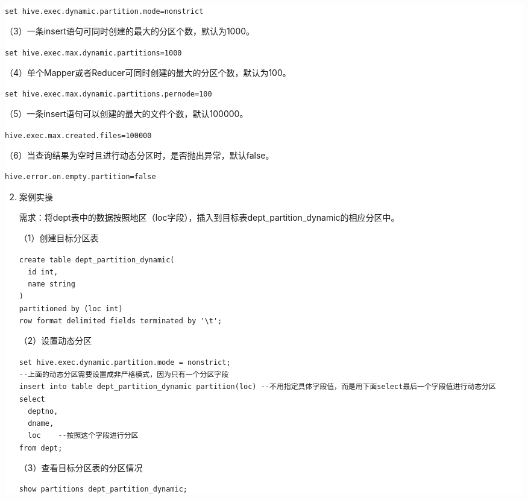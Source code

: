```hive
set hive.exec.dynamic.partition.mode=nonstrict
```

（3）一条insert语句可同时创建的最大的分区个数，默认为1000。

```hive
set hive.exec.max.dynamic.partitions=1000
```

（4）单个Mapper或者Reducer可同时创建的最大的分区个数，默认为100。

```hive
set hive.exec.max.dynamic.partitions.pernode=100
```

（5）一条insert语句可以创建的最大的文件个数，默认100000。

```hive
hive.exec.max.created.files=100000
```

（6）当查询结果为空时且进行动态分区时，是否抛出异常，默认false。

```hive
hive.error.on.empty.partition=false
```

2. 案例实操

   需求：将dept表中的数据按照地区（loc字段），插入到目标表dept_partition_dynamic的相应分区中。

   （1）创建目标分区表

   ```hive
   create table dept_partition_dynamic(
     id int, 
     name string
   ) 
   partitioned by (loc int) 
   row format delimited fields terminated by '\t';
   ```

   （2）设置动态分区

   ```hive
   set hive.exec.dynamic.partition.mode = nonstrict;
   --上面的动态分区需要设置成非严格模式，因为只有一个分区字段
   insert into table dept_partition_dynamic partition(loc) --不用指定具体字段值，而是用下面select最后一个字段值进行动态分区
   select 
     deptno, 
     dname, 
     loc 	--按照这个字段进行分区
   from dept;
   ```

   （3）查看目标分区表的分区情况

   ```hive
   show partitions dept_partition_dynamic;
   ```
